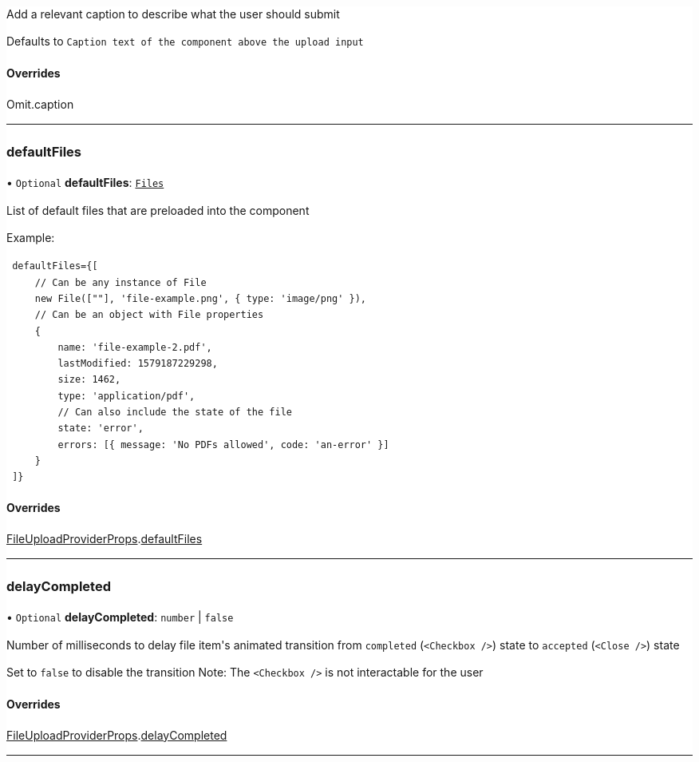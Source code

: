 Add a relevant caption to describe what the user should submit

Defaults to `Caption text of the component above the upload input`

#### Overrides

Omit.caption

___

### defaultFiles

• `Optional` **defaultFiles**: [`Files`](../README.md#files)

List of default files that are preloaded into the component

Example:
```
 defaultFiles={[
     // Can be any instance of File
     new File([""], 'file-example.png', { type: 'image/png' }),
     // Can be an object with File properties
     {
         name: 'file-example-2.pdf',
         lastModified: 1579187229298,
         size: 1462,
         type: 'application/pdf',
         // Can also include the state of the file
         state: 'error',
         errors: [{ message: 'No PDFs allowed', code: 'an-error' }]
     }
 ]}
```

#### Overrides

[FileUploadProviderProps](FileUploadProviderProps.md).[defaultFiles](FileUploadProviderProps.md#defaultfiles)

___

### delayCompleted

• `Optional` **delayCompleted**: `number` \| ``false``

Number of milliseconds to delay file item's animated transition from
`completed` (`<Checkbox />`) state to `accepted` (`<Close />`) state

Set to `false` to disable the transition
Note: The `<Checkbox />` is not interactable for the user

#### Overrides

[FileUploadProviderProps](FileUploadProviderProps.md).[delayCompleted](FileUploadProviderProps.md#delaycompleted)

___
